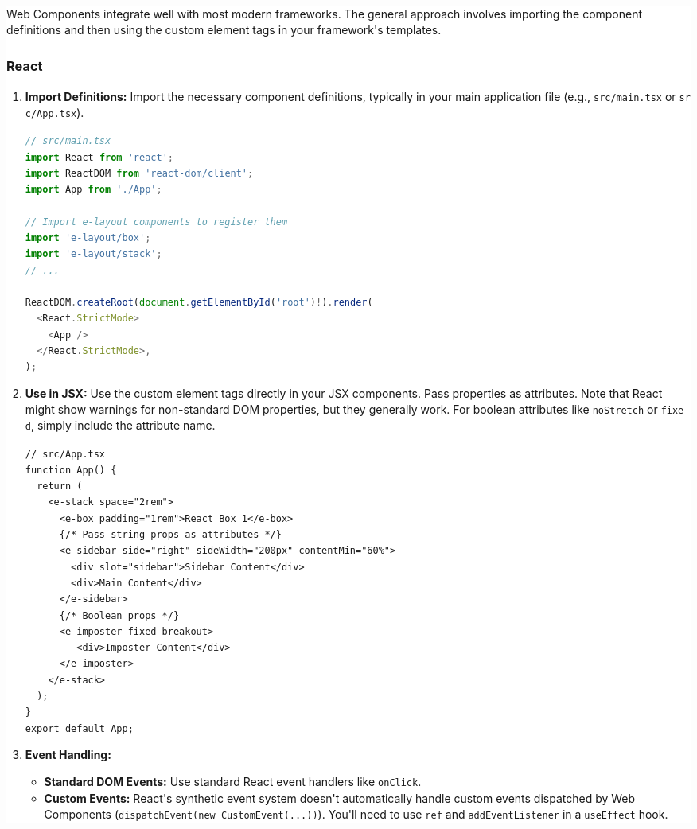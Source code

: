 Web Components integrate well with most modern frameworks. The general approach involves importing the component definitions and then using the custom element tags in your framework's templates.

### React

1.  **Import Definitions:** Import the necessary component definitions, typically in your main application file (e.g., `src/main.tsx` or `src/App.tsx`).

    ```typescript
    // src/main.tsx
    import React from 'react';
    import ReactDOM from 'react-dom/client';
    import App from './App';

    // Import e-layout components to register them
    import 'e-layout/box';
    import 'e-layout/stack';
    // ...

    ReactDOM.createRoot(document.getElementById('root')!).render(
      <React.StrictMode>
        <App />
      </React.StrictMode>,
    );
    ```

2.  **Use in JSX:** Use the custom element tags directly in your JSX components. Pass properties as attributes. Note that React might show warnings for non-standard DOM properties, but they generally work. For boolean attributes like `noStretch` or `fixed`, simply include the attribute name.

    ```tsx
    // src/App.tsx
    function App() {
      return (
        <e-stack space="2rem">
          <e-box padding="1rem">React Box 1</e-box>
          {/* Pass string props as attributes */}
          <e-sidebar side="right" sideWidth="200px" contentMin="60%">
            <div slot="sidebar">Sidebar Content</div>
            <div>Main Content</div>
          </e-sidebar>
          {/* Boolean props */}
          <e-imposter fixed breakout>
             <div>Imposter Content</div>
          </e-imposter>
        </e-stack>
      );
    }
    export default App;
    ```

3.  **Event Handling:**
    *   **Standard DOM Events:** Use standard React event handlers like `onClick`.
    *   **Custom Events:** React's synthetic event system doesn't automatically handle custom events dispatched by Web Components (`dispatchEvent(new CustomEvent(...))`). You'll need to use `ref` and `addEventListener` in a `useEffect` hook.
